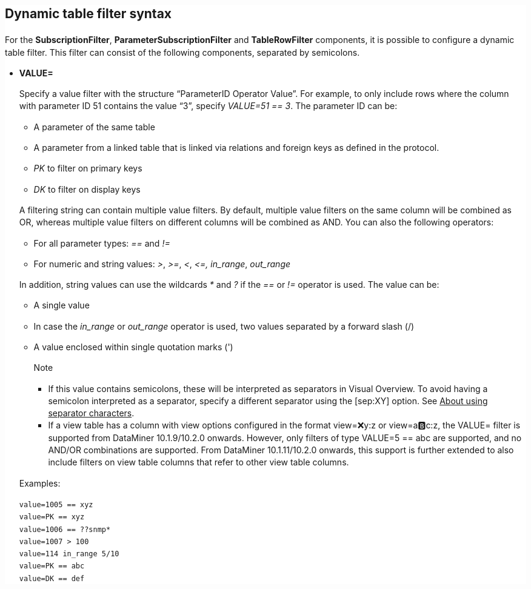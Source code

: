 ## Dynamic table filter syntax

For the **SubscriptionFilter**, **ParameterSubscriptionFilter** and **TableRowFilter** components, it is possible to configure a dynamic table filter. This filter can consist of the following components, separated by semicolons.

- **VALUE=**

    Specify a value filter with the structure “ParameterID Operator Value”. For example, to only include rows where the column with parameter ID 51 contains the value “3”, specify *VALUE=51 == 3*.     The parameter ID can be:

    - A parameter of the same table

    - A parameter from a linked table that is linked via relations and foreign keys as defined in the protocol.

    - *PK* to filter on primary keys

    - *DK* to filter on display keys

    A filtering string can contain multiple value filters. By default, multiple value filters on the same column will be combined as OR, whereas multiple value filters on different columns will be combined as AND. You can also the following operators:

    - For all parameter types: *==* and *!=*

    - For numeric and string values: *\>*, *\>=*, *\<*, *\<=,* *in_range*, *out_range* 

    In addition, string values can use the wildcards *\** and *?* if the *==* or *!=* operator is used.     The value can be:

    - A single value

    - In case the *in_range* or *out_range* operator is used, two values separated by a forward slash (/)

    - A value enclosed within single quotation marks (')

        > [!NOTE]
        > -  If this value contains semicolons, these will be interpreted as separators in Visual Overview. To avoid having a semicolon interpreted as a separator, specify a different separator using the \[sep:XY\] option. See [About using separator characters](Linking_a_shape_to_a_SET_command.md#about-using-separator-characters).
        > -  If a view table has a column with view options configured in the format view=:x:y:z or view=a:b:c:z, the VALUE= filter is supported from DataMiner 10.1.9/10.2.0 onwards. However, only filters of type VALUE=5 == abc are supported, and no AND/OR combinations are supported. From DataMiner 10.1.11/10.2.0 onwards, this support is further extended to also include filters on view table columns that refer to other view table columns.

    Examples:

    ```txt
    value=1005 == xyz      
    value=PK == xyz        
    value=1006 == ??snmp* 
    value=1007 > 100      
    value=114 in_range 5/10
    value=PK == abc        
    value=DK == def        
    ```
